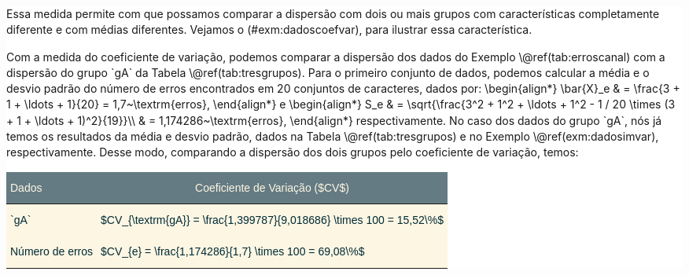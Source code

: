 Essa medida permite com que possamos comparar a dispersão com dois ou mais grupos com características completamente diferente e com médias diferentes. Vejamos o (\#exm:dadoscoefvar), para ilustrar essa característica.

<div id="exm:dadoscoefvar" class="exemplo" cap=4 titulo="">
  Com a medida do coeficiente de variação, podemos comparar a dispersão dos dados do Exemplo \@ref(tab:erroscanal) com a dispersão do grupo `gA` da Tabela \@ref(tab:tresgrupos). Para o primeiro conjunto de dados, podemos calcular a média e o desvio padrão do número de erros encontrados em 20 conjuntos de caracteres, dados por:
\begin{align*}
    \bar{X}_e & = \frac{3 + 1 + \ldots + 1}{20} = 1,7~\textrm{erros},
\end{align*}
  e
\begin{align*}
    S_e & = \sqrt{\frac{3^2 + 1^2 + \ldots + 1^2 - 1 / 20 \times (3 + 1 + \ldots + 1)^2}{19}}\\
      & = 1,174286~\textrm{erros},
\end{align*}
respectivamente. No caso dos dados do grupo `gA`, nós já temos os resultados da média e desvio padrão, dados na Tabela \@ref(tab:tresgrupos) e no Exemplo \@ref(exm:dadosimvar), respectivamente. Desse modo, comparando a dispersão dos dois grupos pelo coeficiente de variação, temos:

<style type="text/css">
.tg  {border-collapse:collapse;border-color:#93a1a1;border-spacing:0;}
.tg td{background-color:#fdf6e3;border-bottom-width:1px;border-color:#93a1a1;border-style:solid;border-top-width:1px;
  border-width:0px;color:#002b36;font-family:Arial, sans-serif;font-size:14px;overflow:hidden;padding:10px 5px;
  word-break:normal;}
.tg th{background-color:#657b83;border-bottom-width:1px;border-color:#93a1a1;border-style:solid;border-top-width:1px;
  border-width:0px;color:#fdf6e3;font-family:Arial, sans-serif;font-size:14px;font-weight:normal;overflow:hidden;
  padding:10px 5px;word-break:normal;}
.tg .tg-c3ow{border-color:inherit;text-align:center;vertical-align:top}
.tg .tg-0pky{border-color:inherit;text-align:left;vertical-align:top}
</style>
<table class="tg">
<thead>
  <tr>
    <th class="tg-0pky">Dados</th>
    <th class="tg-c3ow">Coeficiente de Variação ($CV$)</th>
  </tr>
</thead>
<tbody>
  <tr>
    <td class="tg-0pky">`gA`</td>
    <td class="tg-0pky">$CV_{\textrm{gA}} = \frac{1,399787}{9,018686} \times 100 = 15,52\%$</td>
  </tr>
  <tr>
    <td class="tg-0pky">Número de erros<br></td>
    <td class="tg-0pky">$CV_{e} = \frac{1,174286}{1,7} \times 100 = 69,08\%$</td>
  </tr>
</tbody>
</table>
